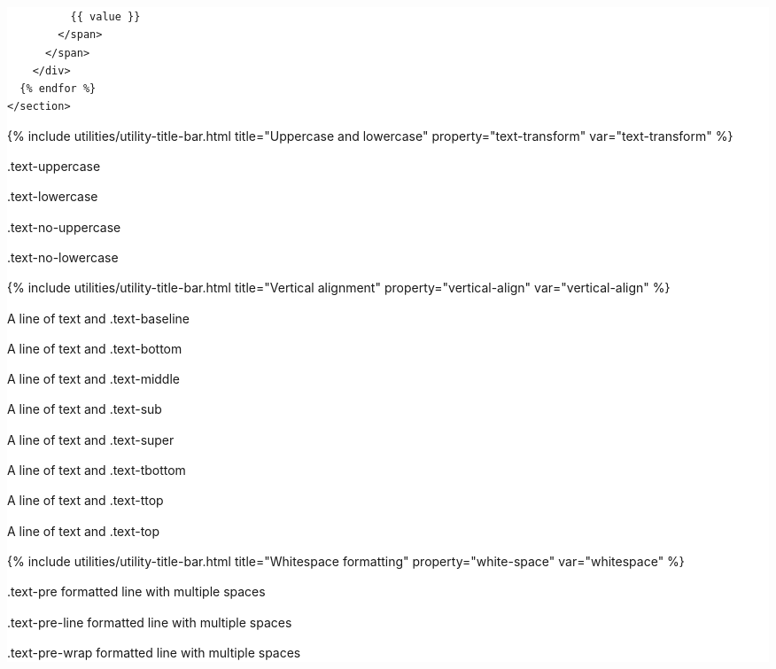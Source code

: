               {{ value }}
            </span>
          </span>
        </div>
      {% endfor %}
    </section>
  </section>

  <section class="utility" id="text-transform">
    {% include utilities/utility-title-bar.html
      title="Uppercase and lowercase"
      property="text-transform"
      var="text-transform"
    %}
    <section class="utility-examples">
      <p class="utility-example-container text-uppercase">.text-uppercase</p>
      <p class="utility-example-container text-lowercase">.text-lowercase</p>
      <p class="utility-example-container text-no-uppercase">.text-no-uppercase</p>
      <p class="utility-example-container text-no-lowercase">.text-no-lowercase</p>
    </section>
  </section>

  <section class="utility" id="vertical-align">
    {% include utilities/utility-title-bar.html
      title="Vertical alignment"
      property="vertical-align"
      var="vertical-align"
    %}
    <section class="utility-examples">
      <p class="utility-example-container">A line of text and <span class="display-inline-block bg-red height-2px width-4 text-baseline"></span> <span class="text-baseline text-red">.text-baseline</span></p>
      <p class="utility-example-container">A line of text and <span class="display-inline-block bg-red height-2px width-4 text-bottom"></span> <span class="text-bottom text-red">.text-bottom</span></p>
      <p class="utility-example-container">A line of text and <span class="display-inline-block bg-red height-2px width-4 text-middle"></span> <span class="text-middle text-red">.text-middle</span></p>
      <p class="utility-example-container">A line of text and <span class="display-inline-block bg-red height-2px width-4 text-sub"></span> <span class="text-sub text-red">.text-sub</span></p>
      <p class="utility-example-container">A line of text and <span class="display-inline-block bg-red height-2px width-4 text-super"></span> <span class="text-super text-red">.text-super</span></p>
      <p class="utility-example-container">A line of text and <span class="display-inline-block bg-red height-2px width-4 text-tbottom"></span> <span class="text-tbottom text-red">.text-tbottom</span></p>
      <p class="utility-example-container">A line of text and <span class="display-inline-block bg-red height-2px width-4 text-ttop"></span> <span class="text-ttop text-red">.text-ttop</span></p>
      <p class="utility-example-container">A line of text and <span class="display-inline-block bg-red height-2px width-4 text-top"></span> <span class="text-top text-red">.text-top</span></p>
    </section>
  </section>

  <section class="utility" id="whitespace">
    {% include utilities/utility-title-bar.html
      title="Whitespace formatting"
      property="white-space"
      var="whitespace"
    %}
    <section class="utility-examples">
      <p class="utility-example-container"><span class="display-inline-block width-card padding-1 border-1px"> <span class="text-pre"><span class="text-red">.text-pre</span> formatted line   with     multiple       spaces</span></span></p>
      <p class="utility-example-container"><span class="display-inline-block width-card padding-1 border-1px"> <span class="text-pre-line"><span class="text-red">.text-pre-line</span> formatted line   with     multiple       spaces</span></span></p>
      <p class="utility-example-container"><span class="display-inline-block width-card padding-1 border-1px"> <span class="text-pre-wrap"><span class="text-red">.text-pre-wrap</span> formatted line   with     multiple       spaces</span></span></p>